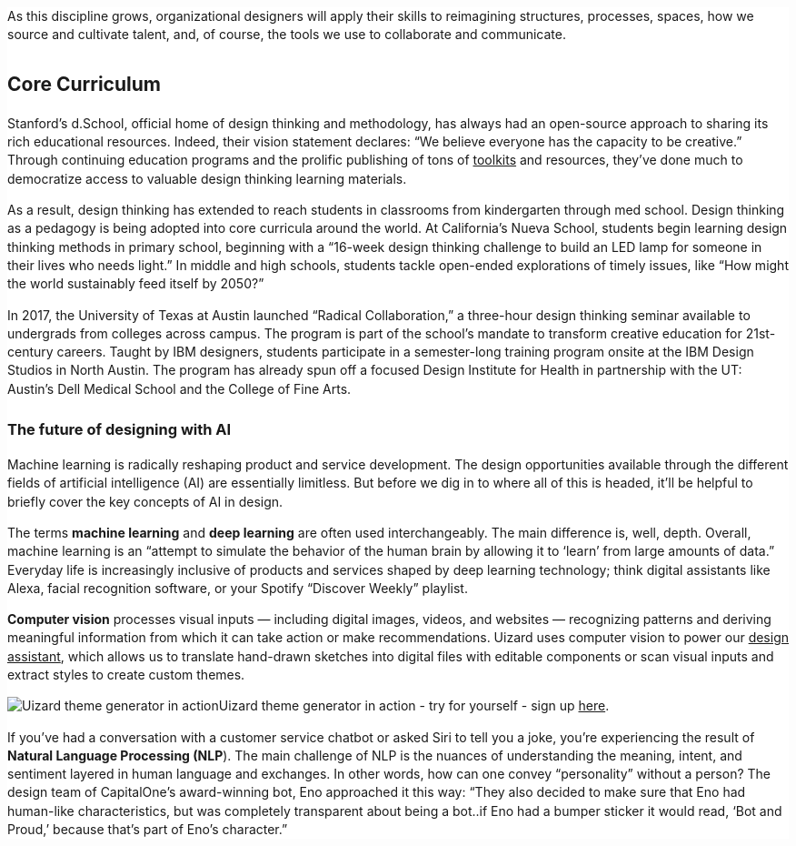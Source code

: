 As this discipline grows, organizational designers will apply their skills to reimagining structures, processes, spaces, how we source and cultivate talent, and, of course, the tools we use to collaborate and communicate.

## Core Curriculum

Stanford’s d.School, official home of design thinking and methodology, has always had an open-source approach to sharing its rich educational resources. Indeed, their vision statement declares: “We believe everyone has the capacity to be creative.” Through continuing education programs and the prolific publishing of tons of [toolkits](https://dschool.stanford.edu/resources/dschool-starter-kit) and resources, they’ve done much to democratize access to valuable design thinking learning materials.

As a result, design thinking has extended to reach students in classrooms from kindergarten through med school. Design thinking as a pedagogy is being adopted into core curricula around the world. At California’s Nueva School, students begin learning design thinking methods in primary school, beginning with a “16-week design thinking challenge to build an LED lamp for someone in their lives who needs light.” In middle and high schools, students tackle open-ended explorations of timely issues, like “How might the world sustainably feed itself by 2050?”  
  
In 2017, the University of Texas at Austin launched “Radical Collaboration,” a three-hour design thinking seminar available to undergrads from colleges across campus. The program is part of the school’s mandate to transform creative education for 21st-century careers. Taught by IBM designers, students participate in a semester-long training program onsite at the IBM Design Studios in North Austin. The program has already spun off a focused Design Institute for Health in partnership with the UT: Austin’s Dell Medical School and the College of Fine Arts.

### The future of designing with AI

Machine learning is radically reshaping product and service development. The design opportunities available through the different fields of artificial intelligence (AI) are essentially limitless. But before we dig in to where all of this is headed, it’ll be helpful to briefly cover the key concepts of AI in design.  
  
The terms **machine learning** and **deep learning** are often used interchangeably. The main difference is, well, depth. Overall, machine learning is an “attempt to simulate the behavior of the human brain by allowing it to ‘learn’ from large amounts of data.” Everyday life is increasingly inclusive of products and services shaped by deep learning technology; think digital assistants like Alexa, facial recognition software, or your Spotify “Discover Weekly” playlist.   
  
**Computer vision** processes visual inputs — including digital images, videos, and websites — recognizing patterns and deriving meaningful information from which it can take action or make recommendations. Uizard uses computer vision to power our [design assistant](https://uizard.io/design-assistant/), which allows us to translate hand-drawn sketches into digital files with editable components or scan visual inputs and extract styles to create custom themes.  

![Uizard theme generator in action](https://uizard.io/blog/content/images/2022/02/uizard-theme-generator.gif)Uizard theme generator in action - try for yourself - sign up [here](https://app.uizard.io/auth/sign-up).

If you’ve had a conversation with a customer service chatbot or asked Siri to tell you a joke, you’re experiencing the result of **Natural Language Processing (NLP**). The main challenge of NLP is the nuances of understanding the meaning, intent, and sentiment layered in human language and exchanges. In other words, how can one convey “personality” without a person? The design team of CapitalOne’s award-winning bot, Eno approached it this way: “They also decided to make sure that Eno had human-like characteristics, but was completely transparent about being a bot..if Eno had a bumper sticker it would read, ‘Bot and Proud,’ because that’s part of Eno’s character.”
